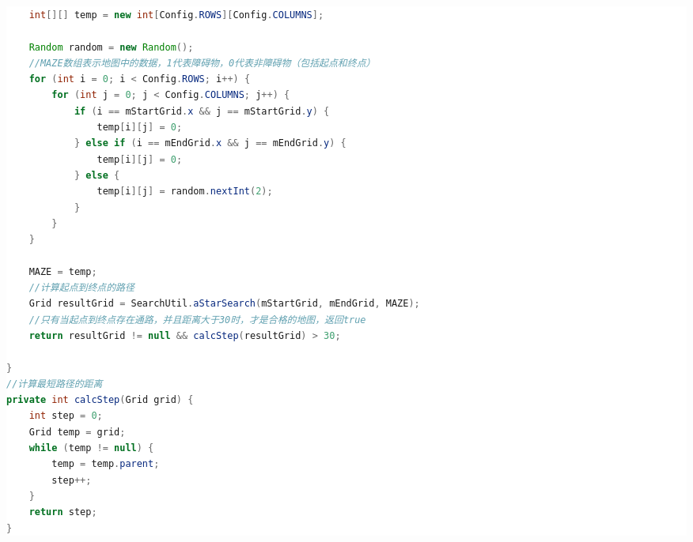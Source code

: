 ```java
    int[][] temp = new int[Config.ROWS][Config.COLUMNS];

    Random random = new Random();
    //MAZE数组表示地图中的数据，1代表障碍物，0代表非障碍物（包括起点和终点）
    for (int i = 0; i < Config.ROWS; i++) {
        for (int j = 0; j < Config.COLUMNS; j++) {
            if (i == mStartGrid.x && j == mStartGrid.y) {
                temp[i][j] = 0;
            } else if (i == mEndGrid.x && j == mEndGrid.y) {
                temp[i][j] = 0;
            } else {
                temp[i][j] = random.nextInt(2);
            }
        }
    }

    MAZE = temp;
    //计算起点到终点的路径
    Grid resultGrid = SearchUtil.aStarSearch(mStartGrid, mEndGrid, MAZE);
    //只有当起点到终点存在通路，并且距离大于30时，才是合格的地图，返回true
    return resultGrid != null && calcStep(resultGrid) > 30;

}
//计算最短路径的距离
private int calcStep(Grid grid) {
    int step = 0;
    Grid temp = grid;
    while (temp != null) {
        temp = temp.parent;
        step++;
    }
    return step;
}
```
